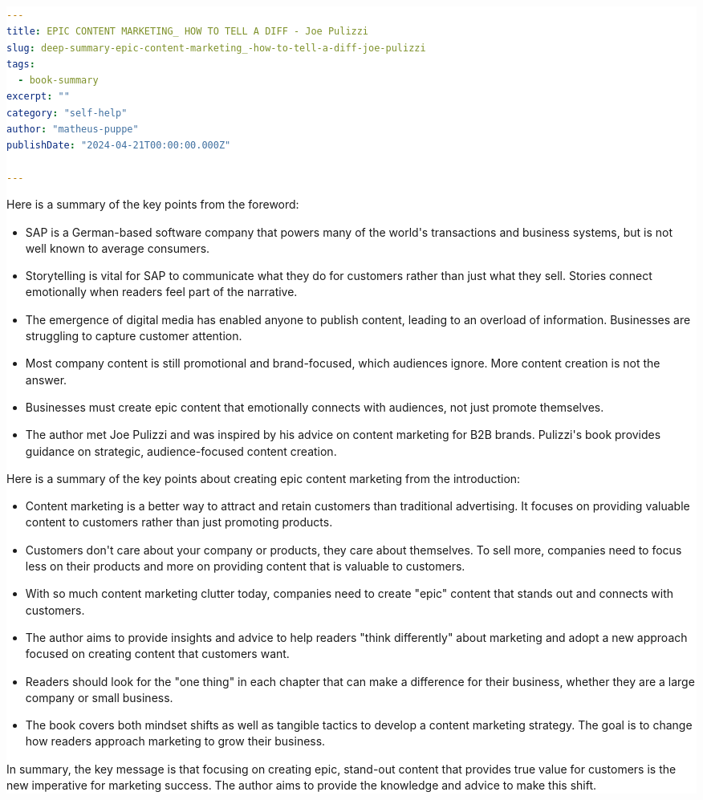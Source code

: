 ```yaml
---
title: EPIC CONTENT MARKETING_ HOW TO TELL A DIFF - Joe Pulizzi
slug: deep-summary-epic-content-marketing_-how-to-tell-a-diff-joe-pulizzi
tags: 
  - book-summary
excerpt: ""
category: "self-help"
author: "matheus-puppe"
publishDate: "2024-04-21T00:00:00.000Z"

---
```



 Here is a summary of the key points from the foreword:

- SAP is a German-based software company that powers many of the world's transactions and business systems, but is not well known to average consumers. 

- Storytelling is vital for SAP to communicate what they do for customers rather than just what they sell. Stories connect emotionally when readers feel part of the narrative.

- The emergence of digital media has enabled anyone to publish content, leading to an overload of information. Businesses are struggling to capture customer attention.

- Most company content is still promotional and brand-focused, which audiences ignore. More content creation is not the answer.

- Businesses must create epic content that emotionally connects with audiences, not just promote themselves.

- The author met Joe Pulizzi and was inspired by his advice on content marketing for B2B brands. Pulizzi's book provides guidance on strategic, audience-focused content creation.

 Here is a summary of the key points about creating epic content marketing from the introduction:

- Content marketing is a better way to attract and retain customers than traditional advertising. It focuses on providing valuable content to customers rather than just promoting products. 

- Customers don't care about your company or products, they care about themselves. To sell more, companies need to focus less on their products and more on providing content that is valuable to customers.

- With so much content marketing clutter today, companies need to create "epic" content that stands out and connects with customers. 

- The author aims to provide insights and advice to help readers "think differently" about marketing and adopt a new approach focused on creating content that customers want.

- Readers should look for the "one thing" in each chapter that can make a difference for their business, whether they are a large company or small business. 

- The book covers both mindset shifts as well as tangible tactics to develop a content marketing strategy. The goal is to change how readers approach marketing to grow their business.

In summary, the key message is that focusing on creating epic, stand-out content that provides true value for customers is the new imperative for marketing success. The author aims to provide the knowledge and advice to make this shift.
